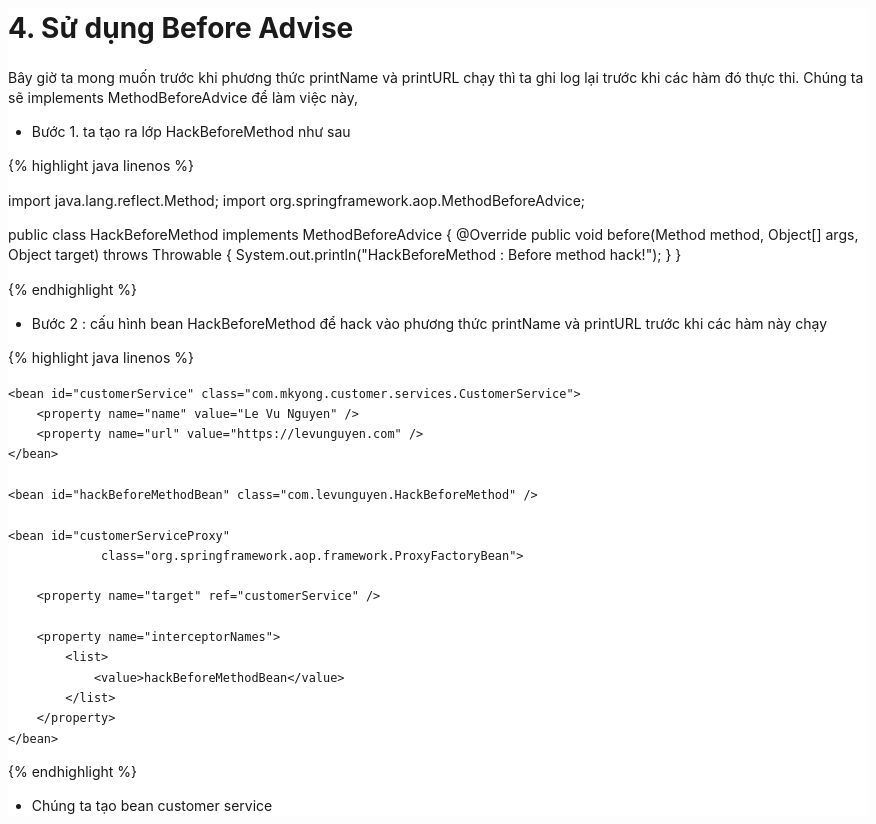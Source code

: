 # **4. Sử dụng Before Advise**

Bây giờ ta mong muốn trước khi phương thức printName và printURL chạy thì ta ghi log lại trước khi các hàm đó thực thi. Chúng ta sẽ implements MethodBeforeAdvice để làm việc này, 

- Bước 1.  ta tạo ra lớp HackBeforeMethod như sau 

{% highlight java  linenos %}

import java.lang.reflect.Method;
import org.springframework.aop.MethodBeforeAdvice;

public class HackBeforeMethod implements MethodBeforeAdvice
{
    @Override
    public void before(Method method, Object[] args, Object target)
        throws Throwable {
            System.out.println("HackBeforeMethod : Before method hack!");
    }
}

{% endhighlight %}

- Bước 2 : cấu hình bean HackBeforeMethod để hack vào phương thức printName và printURL trước khi các hàm này chạy

{% highlight java  linenos %}

<beans xmlns="http://www.springframework.org/schema/beans"
    xmlns:xsi="http://www.w3.org/2001/XMLSchema-instance"
    xsi:schemaLocation="http://www.springframework.org/schema/beans
        http://www.springframework.org/schema/beans/spring-beans-2.5.xsd">

    <bean id="customerService" class="com.mkyong.customer.services.CustomerService">
        <property name="name" value="Le Vu Nguyen" />
        <property name="url" value="https://levunguyen.com" />
    </bean>

    <bean id="hackBeforeMethodBean" class="com.levunguyen.HackBeforeMethod" />

    <bean id="customerServiceProxy"
                 class="org.springframework.aop.framework.ProxyFactoryBean">

        <property name="target" ref="customerService" />

        <property name="interceptorNames">
            <list>
                <value>hackBeforeMethodBean</value>
            </list>
        </property>
    </bean>
</beans>

{% endhighlight %}

- Chúng ta tạo bean customer service

